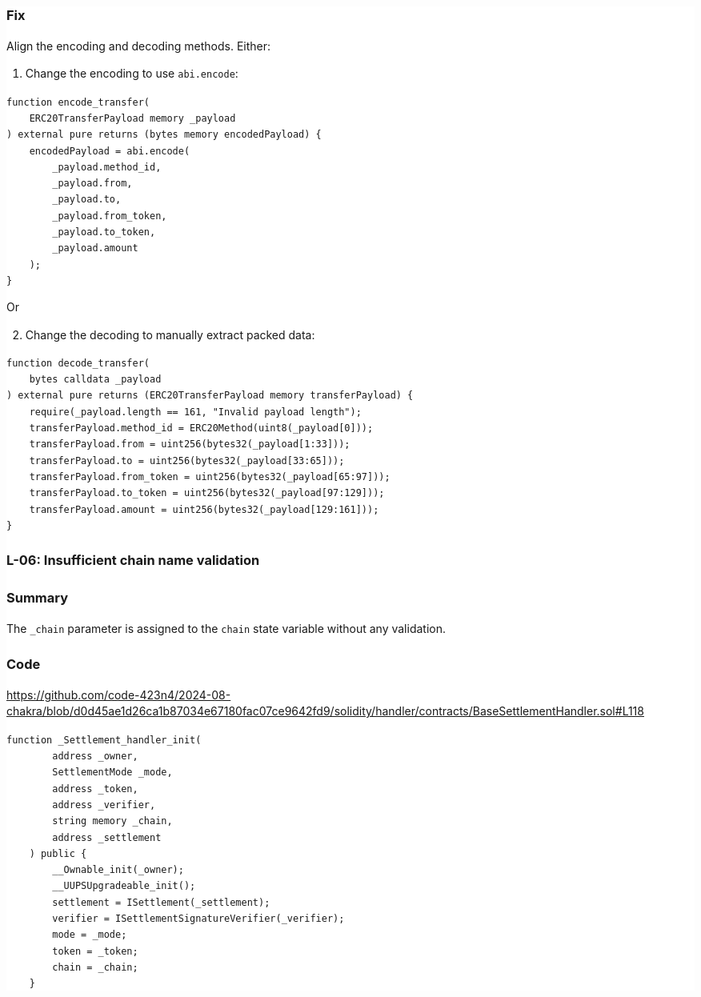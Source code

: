 ### Fix
Align the encoding and decoding methods. Either:

1. Change the encoding to use `abi.encode`:
```solidity
function encode_transfer(
    ERC20TransferPayload memory _payload
) external pure returns (bytes memory encodedPayload) {
    encodedPayload = abi.encode(
        _payload.method_id,
        _payload.from,
        _payload.to,
        _payload.from_token,
        _payload.to_token,
        _payload.amount
    );
}
```

Or 

2. Change the decoding to manually extract packed data:
```solidity
function decode_transfer(
    bytes calldata _payload
) external pure returns (ERC20TransferPayload memory transferPayload) {
    require(_payload.length == 161, "Invalid payload length");
    transferPayload.method_id = ERC20Method(uint8(_payload[0]));
    transferPayload.from = uint256(bytes32(_payload[1:33]));
    transferPayload.to = uint256(bytes32(_payload[33:65]));
    transferPayload.from_token = uint256(bytes32(_payload[65:97]));
    transferPayload.to_token = uint256(bytes32(_payload[97:129]));
    transferPayload.amount = uint256(bytes32(_payload[129:161]));
}
```

### L-06: Insufficient chain name validation

### Summary
The `_chain` parameter is assigned to the `chain` state variable without any validation. 

### Code

https://github.com/code-423n4/2024-08-chakra/blob/d0d45ae1d26ca1b87034e67180fac07ce9642fd9/solidity/handler/contracts/BaseSettlementHandler.sol#L118

```solidity
function _Settlement_handler_init(
        address _owner,
        SettlementMode _mode,
        address _token,
        address _verifier,
        string memory _chain,
        address _settlement
    ) public {
        __Ownable_init(_owner);
        __UUPSUpgradeable_init();
        settlement = ISettlement(_settlement);
        verifier = ISettlementSignatureVerifier(_verifier);
        mode = _mode;
        token = _token;
        chain = _chain;
    }
```
